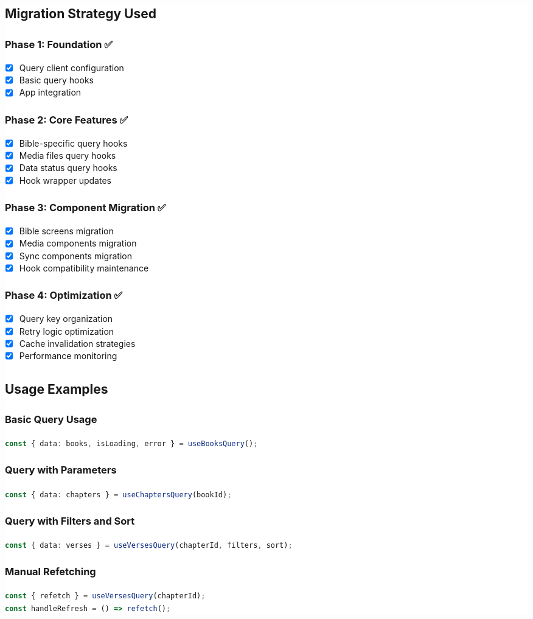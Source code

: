 ## Migration Strategy Used

### **Phase 1: Foundation** ✅

- [x] Query client configuration
- [x] Basic query hooks
- [x] App integration

### **Phase 2: Core Features** ✅

- [x] Bible-specific query hooks
- [x] Media files query hooks
- [x] Data status query hooks
- [x] Hook wrapper updates

### **Phase 3: Component Migration** ✅

- [x] Bible screens migration
- [x] Media components migration
- [x] Sync components migration
- [x] Hook compatibility maintenance

### **Phase 4: Optimization** ✅

- [x] Query key organization
- [x] Retry logic optimization
- [x] Cache invalidation strategies
- [x] Performance monitoring

## Usage Examples

### **Basic Query Usage**

```typescript
const { data: books, isLoading, error } = useBooksQuery();
```

### **Query with Parameters**

```typescript
const { data: chapters } = useChaptersQuery(bookId);
```

### **Query with Filters and Sort**

```typescript
const { data: verses } = useVersesQuery(chapterId, filters, sort);
```

### **Manual Refetching**

```typescript
const { refetch } = useVersesQuery(chapterId);
const handleRefresh = () => refetch();
```

